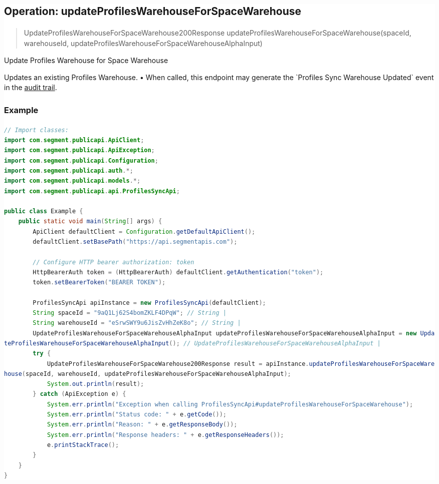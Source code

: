 
## Operation: updateProfilesWarehouseForSpaceWarehouse

> UpdateProfilesWarehouseForSpaceWarehouse200Response updateProfilesWarehouseForSpaceWarehouse(spaceId, warehouseId, updateProfilesWarehouseForSpaceWarehouseAlphaInput)

Update Profiles Warehouse for Space Warehouse

Updates an existing Profiles Warehouse.    • When called, this endpoint may generate the &#x60;Profiles Sync Warehouse Updated&#x60; event in the [audit trail](/tag/Audit-Trail).       

### Example

```java
// Import classes:
import com.segment.publicapi.ApiClient;
import com.segment.publicapi.ApiException;
import com.segment.publicapi.Configuration;
import com.segment.publicapi.auth.*;
import com.segment.publicapi.models.*;
import com.segment.publicapi.api.ProfilesSyncApi;

public class Example {
    public static void main(String[] args) {
        ApiClient defaultClient = Configuration.getDefaultApiClient();
        defaultClient.setBasePath("https://api.segmentapis.com");
        
        // Configure HTTP bearer authorization: token
        HttpBearerAuth token = (HttpBearerAuth) defaultClient.getAuthentication("token");
        token.setBearerToken("BEARER TOKEN");

        ProfilesSyncApi apiInstance = new ProfilesSyncApi(defaultClient);
        String spaceId = "9aQ1Lj62S4bomZKLF4DPqW"; // String | 
        String warehouseId = "eSrwSWY9u6JisZvHhZeK8o"; // String | 
        UpdateProfilesWarehouseForSpaceWarehouseAlphaInput updateProfilesWarehouseForSpaceWarehouseAlphaInput = new UpdateProfilesWarehouseForSpaceWarehouseAlphaInput(); // UpdateProfilesWarehouseForSpaceWarehouseAlphaInput | 
        try {
            UpdateProfilesWarehouseForSpaceWarehouse200Response result = apiInstance.updateProfilesWarehouseForSpaceWarehouse(spaceId, warehouseId, updateProfilesWarehouseForSpaceWarehouseAlphaInput);
            System.out.println(result);
        } catch (ApiException e) {
            System.err.println("Exception when calling ProfilesSyncApi#updateProfilesWarehouseForSpaceWarehouse");
            System.err.println("Status code: " + e.getCode());
            System.err.println("Reason: " + e.getResponseBody());
            System.err.println("Response headers: " + e.getResponseHeaders());
            e.printStackTrace();
        }
    }
}
```
